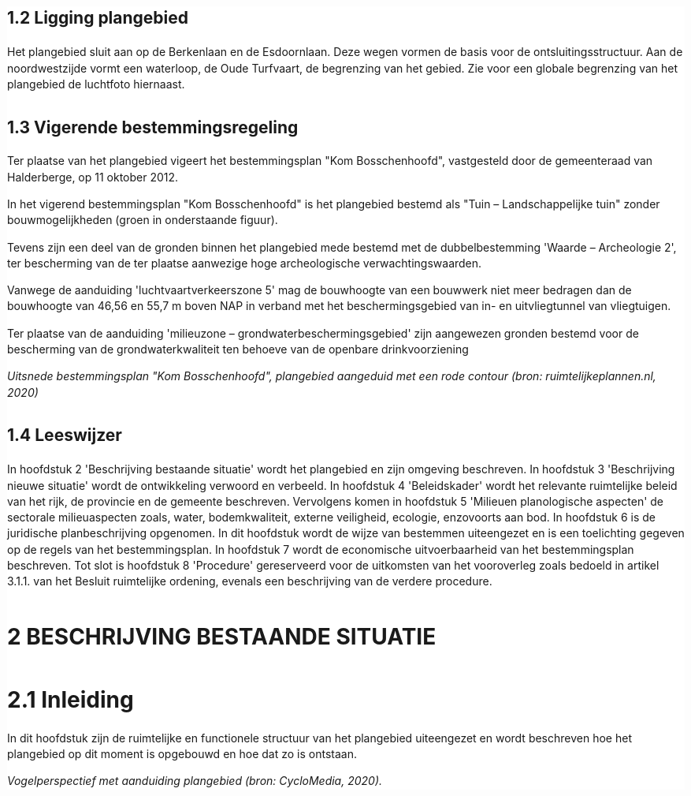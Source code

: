 ## <span id="page-10-2"></span>**1.2 Ligging plangebied**

Het plangebied sluit aan op de Berkenlaan en de Esdoornlaan. Deze wegen vormen de basis voor de ontsluitingsstructuur. Aan de noordwestzijde vormt een waterloop, de Oude Turfvaart, de begrenzing van het gebied. Zie voor een globale begrenzing van het plangebied de luchtfoto hiernaast.

## <span id="page-10-3"></span>**1.3 Vigerende bestemmingsregeling**

Ter plaatse van het plangebied vigeert het bestemmingsplan "Kom Bosschenhoofd", vastgesteld door de gemeenteraad van Halderberge, op 11 oktober 2012.

In het vigerend bestemmingsplan "Kom Bosschenhoofd" is het plangebied bestemd als "Tuin – Landschappelijke tuin" zonder bouwmogelijkheden (groen in onderstaande figuur).

Tevens zijn een deel van de gronden binnen het plangebied mede bestemd met de dubbelbestemming 'Waarde – Archeologie 2', ter bescherming van de ter plaatse aanwezige hoge archeologische verwachtingswaarden.

Vanwege de aanduiding 'luchtvaartverkeerszone 5' mag de bouwhoogte van een bouwwerk niet meer bedragen dan de bouwhoogte van 46,56 en 55,7 m boven NAP in verband met het beschermingsgebied van in- en uitvliegtunnel van vliegtuigen.

Ter plaatse van de aanduiding 'milieuzone – grondwaterbeschermingsgebied' zijn aangewezen gronden bestemd voor de bescherming van de grondwaterkwaliteit ten behoeve van de openbare drinkvoorziening

*Uitsnede bestemmingsplan "Kom Bosschenhoofd", plangebied aangeduid met een rode contour (bron: ruimtelijkeplannen.nl, 2020)*

## <span id="page-11-0"></span>**1.4 Leeswijzer**

In hoofdstuk 2 'Beschrijving bestaande situatie' wordt het plangebied en zijn omgeving beschreven. In hoofdstuk 3 'Beschrijving nieuwe situatie' wordt de ontwikkeling verwoord en verbeeld. In hoofdstuk 4 'Beleidskader' wordt het relevante ruimtelijke beleid van het rijk, de provincie en de gemeente beschreven. Vervolgens komen in hoofdstuk 5 'Milieuen planologische aspecten' de sectorale milieuaspecten zoals, water, bodemkwaliteit, externe veiligheid, ecologie, enzovoorts aan bod. In hoofdstuk 6 is de juridische planbeschrijving opgenomen. In dit hoofdstuk wordt de wijze van bestemmen uiteengezet en is een toelichting gegeven op de regels van het bestemmingsplan. In hoofdstuk 7 wordt de economische uitvoerbaarheid van het bestemmingsplan beschreven. Tot slot is hoofdstuk 8 'Procedure' gereserveerd voor de uitkomsten van het vooroverleg zoals bedoeld in artikel 3.1.1. van het Besluit ruimtelijke ordening, evenals een beschrijving van de verdere procedure.

# <span id="page-12-0"></span>**2 BESCHRIJVING BESTAANDE SITUATIE**

# <span id="page-12-1"></span>**2.1 Inleiding**

In dit hoofdstuk zijn de ruimtelijke en functionele structuur van het plangebied uiteengezet en wordt beschreven hoe het plangebied op dit moment is opgebouwd en hoe dat zo is ontstaan.

*Vogelperspectief met aanduiding plangebied (bron: CycloMedia, 2020).*
